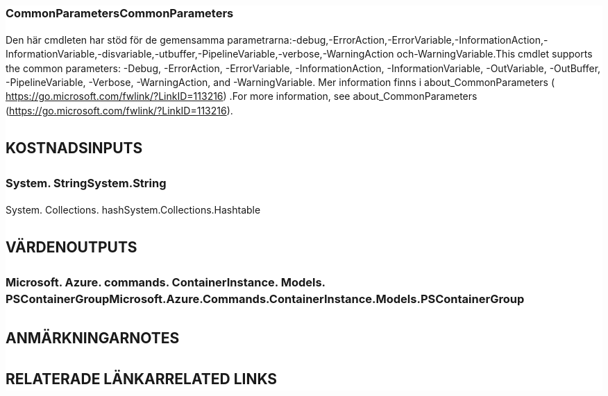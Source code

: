 ### <span data-ttu-id="b3a7b-159">CommonParameters</span><span class="sxs-lookup"><span data-stu-id="b3a7b-159">CommonParameters</span></span>
<span data-ttu-id="b3a7b-160">Den här cmdleten har stöd för de gemensamma parametrarna:-debug,-ErrorAction,-ErrorVariable,-InformationAction,-InformationVariable,-disvariable,-utbuffer,-PipelineVariable,-verbose,-WarningAction och-WarningVariable.</span><span class="sxs-lookup"><span data-stu-id="b3a7b-160">This cmdlet supports the common parameters: -Debug, -ErrorAction, -ErrorVariable, -InformationAction, -InformationVariable, -OutVariable, -OutBuffer, -PipelineVariable, -Verbose, -WarningAction, and -WarningVariable.</span></span> <span data-ttu-id="b3a7b-161">Mer information finns i about_CommonParameters ( https://go.microsoft.com/fwlink/?LinkID=113216) .</span><span class="sxs-lookup"><span data-stu-id="b3a7b-161">For more information, see about_CommonParameters (https://go.microsoft.com/fwlink/?LinkID=113216).</span></span>

## <span data-ttu-id="b3a7b-162">KOSTNADS</span><span class="sxs-lookup"><span data-stu-id="b3a7b-162">INPUTS</span></span>

### <span data-ttu-id="b3a7b-163">System. String</span><span class="sxs-lookup"><span data-stu-id="b3a7b-163">System.String</span></span>
<span data-ttu-id="b3a7b-164">System. Collections. hash</span><span class="sxs-lookup"><span data-stu-id="b3a7b-164">System.Collections.Hashtable</span></span>

## <span data-ttu-id="b3a7b-165">VÄRDEN</span><span class="sxs-lookup"><span data-stu-id="b3a7b-165">OUTPUTS</span></span>

### <span data-ttu-id="b3a7b-166">Microsoft. Azure. commands. ContainerInstance. Models. PSContainerGroup</span><span class="sxs-lookup"><span data-stu-id="b3a7b-166">Microsoft.Azure.Commands.ContainerInstance.Models.PSContainerGroup</span></span>

## <span data-ttu-id="b3a7b-167">ANMÄRKNINGAR</span><span class="sxs-lookup"><span data-stu-id="b3a7b-167">NOTES</span></span>

## <span data-ttu-id="b3a7b-168">RELATERADE LÄNKAR</span><span class="sxs-lookup"><span data-stu-id="b3a7b-168">RELATED LINKS</span></span>

